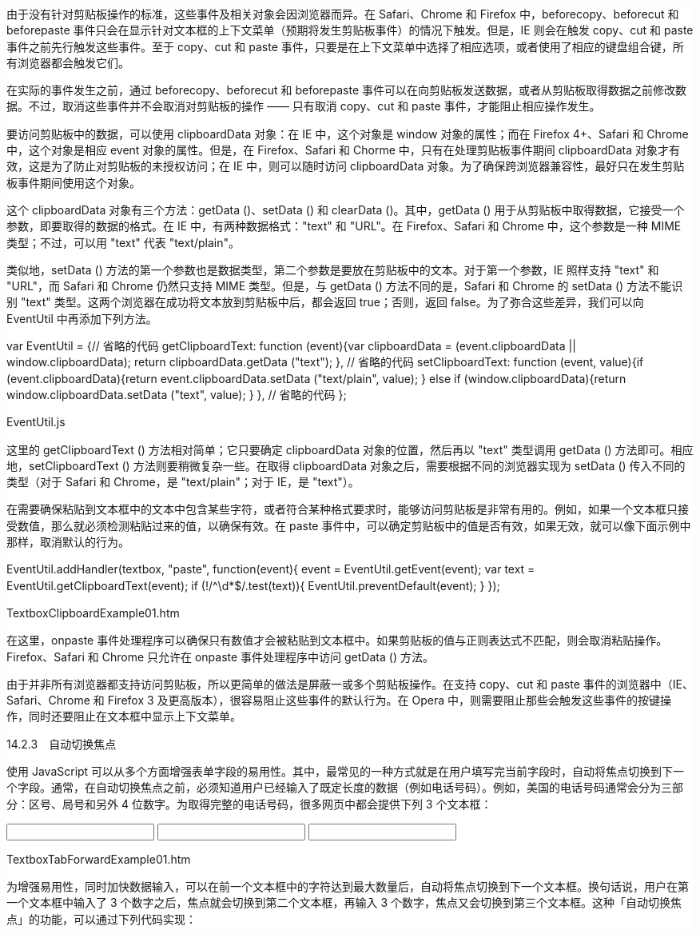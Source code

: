 由于没有针对剪贴板操作的标准，这些事件及相关对象会因浏览器而异。在 Safari、Chrome 和 Firefox 中，beforecopy、beforecut 和 beforepaste 事件只会在显示针对文本框的上下文菜单（预期将发生剪贴板事件）的情况下触发。但是，IE 则会在触发 copy、cut 和 paste 事件之前先行触发这些事件。至于 copy、cut 和 paste 事件，只要是在上下文菜单中选择了相应选项，或者使用了相应的键盘组合键，所有浏览器都会触发它们。

在实际的事件发生之前，通过 beforecopy、beforecut 和 beforepaste 事件可以在向剪贴板发送数据，或者从剪贴板取得数据之前修改数据。不过，取消这些事件并不会取消对剪贴板的操作 —— 只有取消 copy、cut 和 paste 事件，才能阻止相应操作发生。

要访问剪贴板中的数据，可以使用 clipboardData 对象：在 IE 中，这个对象是 window 对象的属性；而在 Firefox 4+、Safari 和 Chrome 中，这个对象是相应 event 对象的属性。但是，在 Firefox、Safari 和 Chorme 中，只有在处理剪贴板事件期间 clipboardData 对象才有效，这是为了防止对剪贴板的未授权访问；在 IE 中，则可以随时访问 clipboardData 对象。为了确保跨浏览器兼容性，最好只在发生剪贴板事件期间使用这个对象。

这个 clipboardData 对象有三个方法：getData ()、setData () 和 clearData ()。其中，getData () 用于从剪贴板中取得数据，它接受一个参数，即要取得的数据的格式。在 IE 中，有两种数据格式："text" 和 "URL"。在 Firefox、Safari 和 Chrome 中，这个参数是一种 MIME 类型；不过，可以用 "text" 代表 "text/plain"。

类似地，setData () 方法的第一个参数也是数据类型，第二个参数是要放在剪贴板中的文本。对于第一个参数，IE 照样支持 "text" 和 "URL"，而 Safari 和 Chrome 仍然只支持 MIME 类型。但是，与 getData () 方法不同的是，Safari 和 Chrome 的 setData () 方法不能识别 "text" 类型。这两个浏览器在成功将文本放到剪贴板中后，都会返回 true；否则，返回 false。为了弥合这些差异，我们可以向 EventUtil 中再添加下列方法。

var EventUtil = {// 省略的代码 getClipboardText: function (event){var clipboardData = (event.clipboardData || window.clipboardData); return clipboardData.getData ("text"); }, // 省略的代码 setClipboardText: function (event, value){if (event.clipboardData){return event.clipboardData.setData ("text/plain", value); } else if (window.clipboardData){return window.clipboardData.setData ("text", value); } }, // 省略的代码 };

EventUtil.js

这里的 getClipboardText () 方法相对简单；它只要确定 clipboardData 对象的位置，然后再以 "text" 类型调用 getData () 方法即可。相应地，setClipboardText () 方法则要稍微复杂一些。在取得 clipboardData 对象之后，需要根据不同的浏览器实现为 setData () 传入不同的类型（对于 Safari 和 Chrome，是 "text/plain"；对于 IE，是 "text"）。

在需要确保粘贴到文本框中的文本中包含某些字符，或者符合某种格式要求时，能够访问剪贴板是非常有用的。例如，如果一个文本框只接受数值，那么就必须检测粘贴过来的值，以确保有效。在 paste 事件中，可以确定剪贴板中的值是否有效，如果无效，就可以像下面示例中那样，取消默认的行为。

EventUtil.addHandler(textbox, "paste", function(event){ event = EventUtil.getEvent(event); var text = EventUtil.getClipboardText(event); if (!/^\d*$/.test(text)){ EventUtil.preventDefault(event); } });

TextboxClipboardExample01.htm

在这里，onpaste 事件处理程序可以确保只有数值才会被粘贴到文本框中。如果剪贴板的值与正则表达式不匹配，则会取消粘贴操作。Firefox、Safari 和 Chrome 只允许在 onpaste 事件处理程序中访问 getData () 方法。

由于并非所有浏览器都支持访问剪贴板，所以更简单的做法是屏蔽一或多个剪贴板操作。在支持 copy、cut 和 paste 事件的浏览器中（IE、Safari、Chrome 和 Firefox 3 及更高版本），很容易阻止这些事件的默认行为。在 Opera 中，则需要阻止那些会触发这些事件的按键操作，同时还要阻止在文本框中显示上下文菜单。

14.2.3　自动切换焦点

使用 JavaScript 可以从多个方面增强表单字段的易用性。其中，最常见的一种方式就是在用户填写完当前字段时，自动将焦点切换到下一个字段。通常，在自动切换焦点之前，必须知道用户已经输入了既定长度的数据（例如电话号码）。例如，美国的电话号码通常会分为三部分：区号、局号和另外 4 位数字。为取得完整的电话号码，很多网页中都会提供下列 3 个文本框：

<input type="text" name="tel1" id="txtTel1" maxlength="3"> <input type="text" name="tel2" id="txtTel2" maxlength="3"> <input type="text" name="tel3" id="txtTel3" maxlength="4">

TextboxTabForwardExample01.htm

为增强易用性，同时加快数据输入，可以在前一个文本框中的字符达到最大数量后，自动将焦点切换到下一个文本框。换句话说，用户在第一个文本框中输入了 3 个数字之后，焦点就会切换到第二个文本框，再输入 3 个数字，焦点又会切换到第三个文本框。这种「自动切换焦点」的功能，可以通过下列代码实现：
